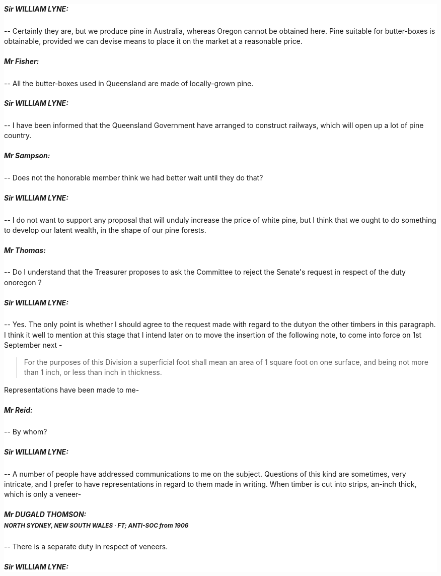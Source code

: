 ##### Sir WILLIAM LYNE:

-- Certainly they are, but we produce pine in Australia, whereas  Oregon  cannot be obtained here. Pine suitable for butter-boxes is obtainable, provided we can devise means  to  place it on the market at a reasonable price. 

##### Mr Fisher:

--  All the butter-boxes used in Queensland are made of locally-grown pine. 

##### Sir WILLIAM LYNE:

-- I  have  been informed that the Queensland Government have arranged to construct railways, which will open up  a  lot of pine country. 

##### Mr Sampson:

--  Does not the honorable member think we had better wait until they do that? 

##### Sir WILLIAM LYNE:

-- I do not want to support any proposal that will unduly increase the price of white pine, but I think that we ought to do something to develop our latent wealth, in the shape of our pine forests. 

##### Mr Thomas:

-- Do I understand that the Treasurer proposes to ask the Committee to reject the Senate's request in respect of the duty onoregon  ? 

##### Sir WILLIAM LYNE:

-- Yes. The only point is whether I should agree to the request made with regard to the dutyon the other timbers in this paragraph. I think it well to mention at this stage that I intend later  on  to move the insertion of the following note, to come into force  on  1st September next - 

  >For the purposes of this Division a superficial foot shall mean an area of 1 square foot on one surface, and being not more than 1 inch, or less than inch in thickness. 

Representations have been made to me- 

##### Mr Reid:

--  By whom? 

##### Sir WILLIAM LYNE:

-- A number of people have addressed communications to me on the subject. Questions of this kind are sometimes, very intricate, and I prefer to have representations in regard to them made in writing. When timber is cut into strips, an-inch thick, which is only  a  veneer- 

##### Mr DUGALD THOMSON:<br><small class="text-muted">NORTH SYDNEY, NEW SOUTH WALES &middot; FT; ANTI-SOC from 1906</small>

--  There is a separate duty in respect of veneers. 

##### Sir WILLIAM LYNE:
